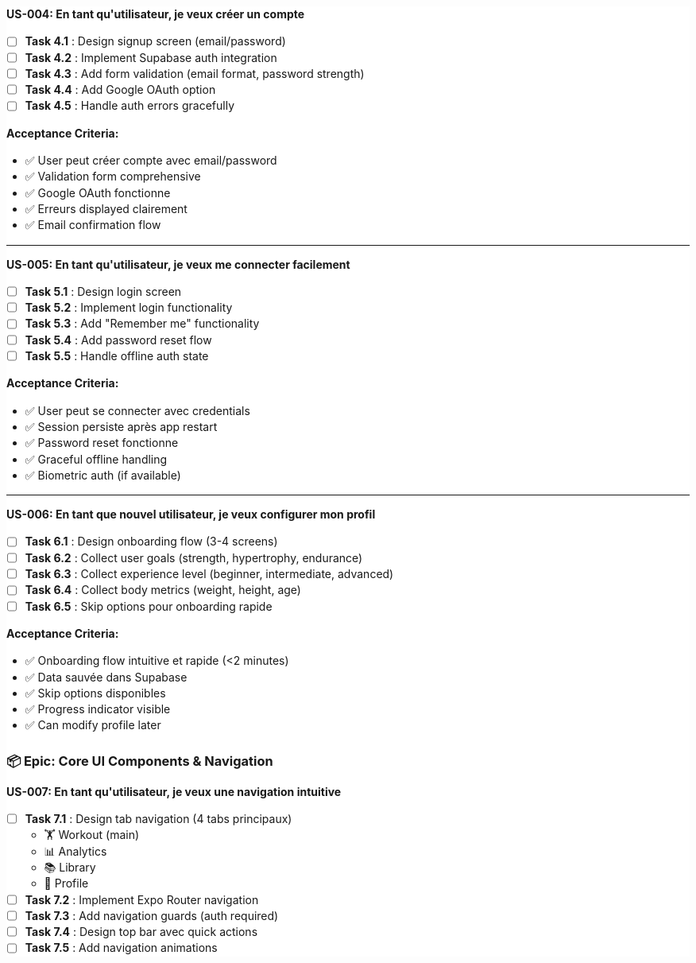 **US-004: En tant qu'utilisateur, je veux créer un compte**
- [ ] **Task 4.1** : Design signup screen (email/password)
- [ ] **Task 4.2** : Implement Supabase auth integration
- [ ] **Task 4.3** : Add form validation (email format, password strength)
- [ ] **Task 4.4** : Add Google OAuth option
- [ ] **Task 4.5** : Handle auth errors gracefully

**Acceptance Criteria:**
- ✅ User peut créer compte avec email/password
- ✅ Validation form comprehensive
- ✅ Google OAuth fonctionne
- ✅ Erreurs displayed clairement
- ✅ Email confirmation flow

---

**US-005: En tant qu'utilisateur, je veux me connecter facilement**
- [ ] **Task 5.1** : Design login screen
- [ ] **Task 5.2** : Implement login functionality
- [ ] **Task 5.3** : Add "Remember me" functionality
- [ ] **Task 5.4** : Add password reset flow
- [ ] **Task 5.5** : Handle offline auth state

**Acceptance Criteria:**
- ✅ User peut se connecter avec credentials
- ✅ Session persiste après app restart
- ✅ Password reset fonctionne
- ✅ Graceful offline handling
- ✅ Biometric auth (if available)

---

**US-006: En tant que nouvel utilisateur, je veux configurer mon profil**
- [ ] **Task 6.1** : Design onboarding flow (3-4 screens)
- [ ] **Task 6.2** : Collect user goals (strength, hypertrophy, endurance)
- [ ] **Task 6.3** : Collect experience level (beginner, intermediate, advanced)
- [ ] **Task 6.4** : Collect body metrics (weight, height, age)
- [ ] **Task 6.5** : Skip options pour onboarding rapide

**Acceptance Criteria:**
- ✅ Onboarding flow intuitive et rapide (<2 minutes)
- ✅ Data sauvée dans Supabase
- ✅ Skip options disponibles
- ✅ Progress indicator visible
- ✅ Can modify profile later

### 📦 Epic: Core UI Components & Navigation

**US-007: En tant qu'utilisateur, je veux une navigation intuitive**
- [ ] **Task 7.1** : Design tab navigation (4 tabs principaux)
  - 🏋️ Workout (main)
  - 📊 Analytics
  - 📚 Library
  - 👤 Profile
- [ ] **Task 7.2** : Implement Expo Router navigation
- [ ] **Task 7.3** : Add navigation guards (auth required)
- [ ] **Task 7.4** : Design top bar avec quick actions
- [ ] **Task 7.5** : Add navigation animations

